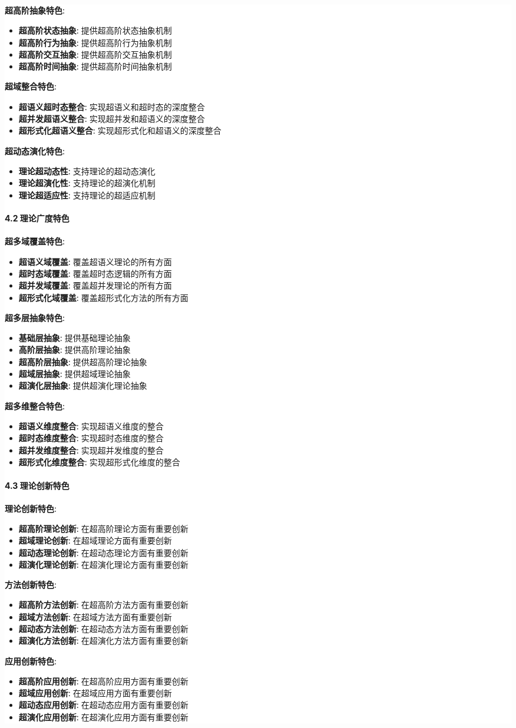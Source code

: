 **超高阶抽象特色**:
- **超高阶状态抽象**: 提供超高阶状态抽象机制
- **超高阶行为抽象**: 提供超高阶行为抽象机制
- **超高阶交互抽象**: 提供超高阶交互抽象机制
- **超高阶时间抽象**: 提供超高阶时间抽象机制

**超域整合特色**:
- **超语义超时态整合**: 实现超语义和超时态的深度整合
- **超并发超语义整合**: 实现超并发和超语义的深度整合
- **超形式化超语义整合**: 实现超形式化和超语义的深度整合

**超动态演化特色**:
- **理论超动态性**: 支持理论的超动态演化
- **理论超演化性**: 支持理论的超演化机制
- **理论超适应性**: 支持理论的超适应机制

#### 4.2 理论广度特色

**超多域覆盖特色**:
- **超语义域覆盖**: 覆盖超语义理论的所有方面
- **超时态域覆盖**: 覆盖超时态逻辑的所有方面
- **超并发域覆盖**: 覆盖超并发理论的所有方面
- **超形式化域覆盖**: 覆盖超形式化方法的所有方面

**超多层抽象特色**:
- **基础层抽象**: 提供基础理论抽象
- **高阶层抽象**: 提供高阶理论抽象
- **超高阶层抽象**: 提供超高阶理论抽象
- **超域层抽象**: 提供超域理论抽象
- **超演化层抽象**: 提供超演化理论抽象

**超多维整合特色**:
- **超语义维度整合**: 实现超语义维度的整合
- **超时态维度整合**: 实现超时态维度的整合
- **超并发维度整合**: 实现超并发维度的整合
- **超形式化维度整合**: 实现超形式化维度的整合

#### 4.3 理论创新特色

**理论创新特色**:
- **超高阶理论创新**: 在超高阶理论方面有重要创新
- **超域理论创新**: 在超域理论方面有重要创新
- **超动态理论创新**: 在超动态理论方面有重要创新
- **超演化理论创新**: 在超演化理论方面有重要创新

**方法创新特色**:
- **超高阶方法创新**: 在超高阶方法方面有重要创新
- **超域方法创新**: 在超域方法方面有重要创新
- **超动态方法创新**: 在超动态方法方面有重要创新
- **超演化方法创新**: 在超演化方法方面有重要创新

**应用创新特色**:
- **超高阶应用创新**: 在超高阶应用方面有重要创新
- **超域应用创新**: 在超域应用方面有重要创新
- **超动态应用创新**: 在超动态应用方面有重要创新
- **超演化应用创新**: 在超演化应用方面有重要创新
